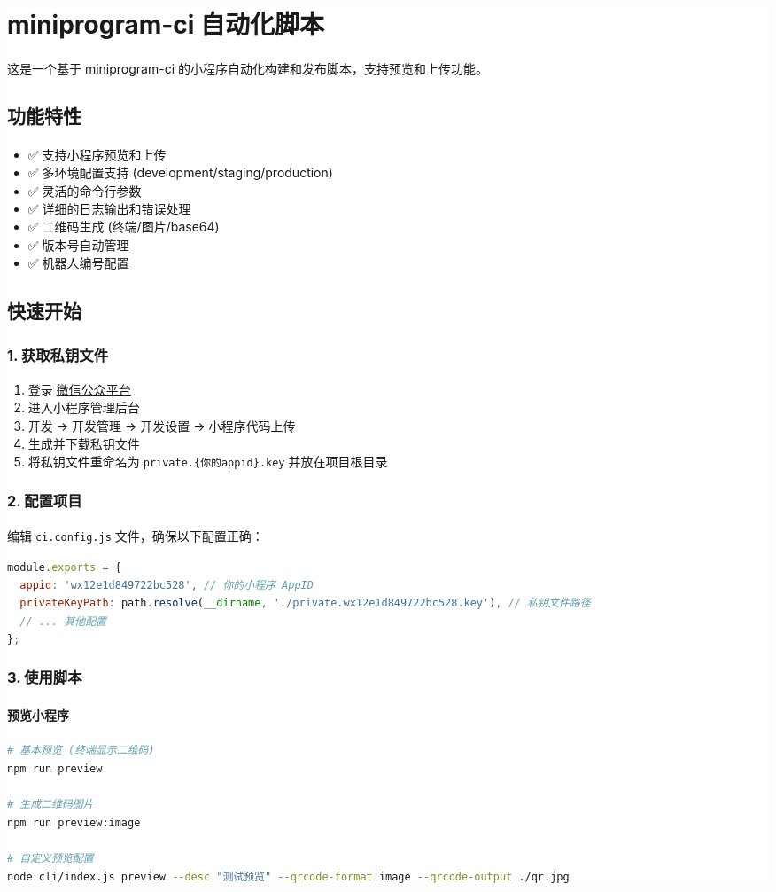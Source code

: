 # miniprogram-ci 自动化脚本

这是一个基于 miniprogram-ci 的小程序自动化构建和发布脚本，支持预览和上传功能。

## 功能特性

- ✅ 支持小程序预览和上传
- ✅ 多环境配置支持 (development/staging/production)
- ✅ 灵活的命令行参数
- ✅ 详细的日志输出和错误处理
- ✅ 二维码生成 (终端/图片/base64)
- ✅ 版本号自动管理
- ✅ 机器人编号配置

## 快速开始

### 1. 获取私钥文件

1. 登录 [微信公众平台](https://mp.weixin.qq.com/)
2. 进入小程序管理后台
3. 开发 -> 开发管理 -> 开发设置 -> 小程序代码上传
4. 生成并下载私钥文件
5. 将私钥文件重命名为 `private.{你的appid}.key` 并放在项目根目录

### 2. 配置项目

编辑 `ci.config.js` 文件，确保以下配置正确：

```javascript
module.exports = {
  appid: 'wx12e1d849722bc528', // 你的小程序 AppID
  privateKeyPath: path.resolve(__dirname, './private.wx12e1d849722bc528.key'), // 私钥文件路径
  // ... 其他配置
};
```

### 3. 使用脚本

#### 预览小程序

```bash
# 基本预览 (终端显示二维码)
npm run preview

# 生成二维码图片
npm run preview:image

# 自定义预览配置
node cli/index.js preview --desc "测试预览" --qrcode-format image --qrcode-output ./qr.jpg
```

